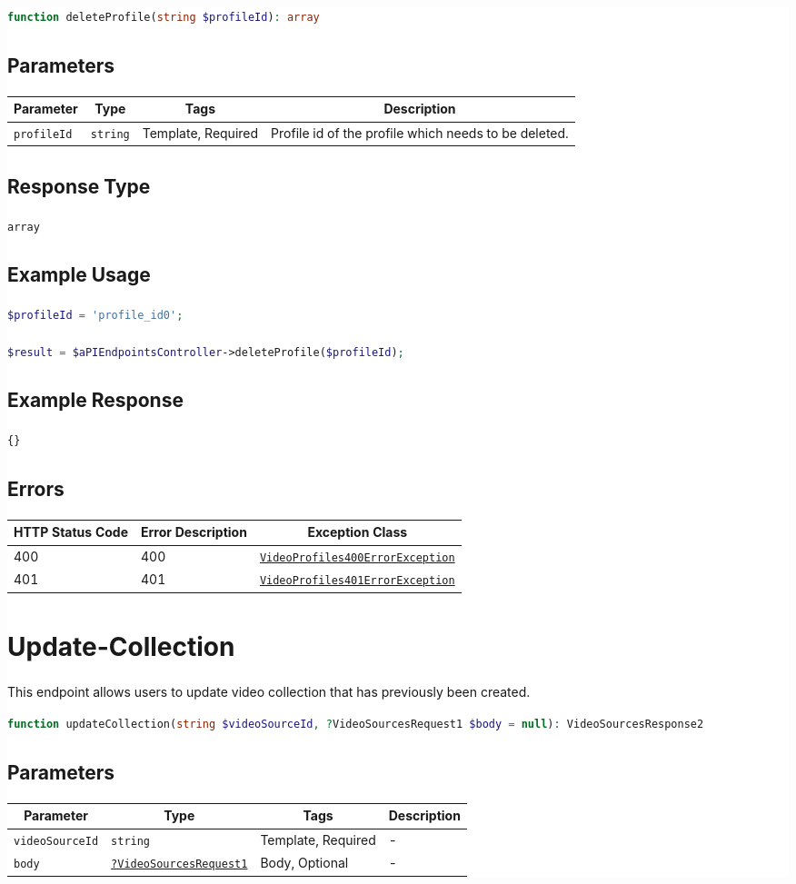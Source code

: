 ```php
function deleteProfile(string $profileId): array
```

## Parameters

| Parameter | Type | Tags | Description |
|  --- | --- | --- | --- |
| `profileId` | `string` | Template, Required | Profile id of the profile which needs to be deleted. |

## Response Type

`array`

## Example Usage

```php
$profileId = 'profile_id0';

$result = $aPIEndpointsController->deleteProfile($profileId);
```

## Example Response

```
{}
```

## Errors

| HTTP Status Code | Error Description | Exception Class |
|  --- | --- | --- |
| 400 | 400 | [`VideoProfiles400ErrorException`](../../doc/models/video-profiles-400-error-exception.md) |
| 401 | 401 | [`VideoProfiles401ErrorException`](../../doc/models/video-profiles-401-error-exception.md) |


# Update-Collection

This endpoint allows users to update video collection that has previously been created.

```php
function updateCollection(string $videoSourceId, ?VideoSourcesRequest1 $body = null): VideoSourcesResponse2
```

## Parameters

| Parameter | Type | Tags | Description |
|  --- | --- | --- | --- |
| `videoSourceId` | `string` | Template, Required | - |
| `body` | [`?VideoSourcesRequest1`](../../doc/models/video-sources-request-1.md) | Body, Optional | - |
